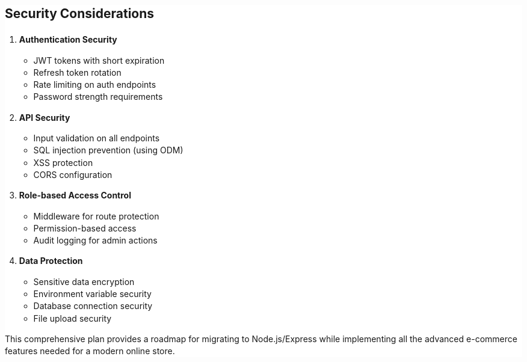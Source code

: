 ## Security Considerations

1. **Authentication Security**
   - JWT tokens with short expiration
   - Refresh token rotation
   - Rate limiting on auth endpoints
   - Password strength requirements

2. **API Security**
   - Input validation on all endpoints
   - SQL injection prevention (using ODM)
   - XSS protection
   - CORS configuration

3. **Role-based Access Control**
   - Middleware for route protection
   - Permission-based access
   - Audit logging for admin actions

4. **Data Protection**
   - Sensitive data encryption
   - Environment variable security
   - Database connection security
   - File upload security

This comprehensive plan provides a roadmap for migrating to Node.js/Express while implementing all the advanced e-commerce features needed for a modern online store.
